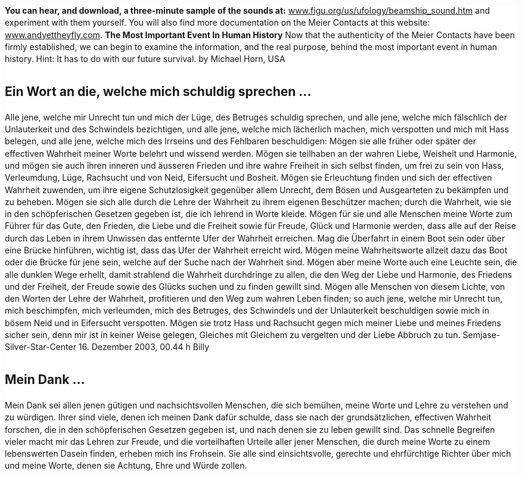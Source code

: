 **You can hear, and download, a three-minute sample of the sounds at:**
www.figu.org/us/ufology/beamship_sound.htm and experiment with them yourself. You will also find more documentation on the Meier Contacts at this website: www.andyettheyfly.com.
**The Most Important Event In Human History**
Now that the authenticity of the Meier Contacts have been firmly established, we can begin to examine the information, and the real purpose, behind the most important event in human history.
Hint: It has to do with our future survival. by Michael Horn, USA
## Ein Wort an die, welche mich schuldig sprechen ...
Alle jene, welche mir Unrecht tun und mich der Lüge, des Betruges schuldig sprechen, und alle jene, welche mich fälschlich der Unlauterkeit und des Schwindels bezichtigen, und alle jene, welche mich lächerlich machen, mich verspotten und mich mit Hass belegen, und alle jene, welche mich des Irrseins und des Fehlbaren beschuldigen: Mögen sie alle früher oder später der effectiven Wahrheit meiner Worte belehrt und wissend werden. Mögen sie teilhaben an der wahren Liebe, Weisheit und Harmonie, und mögen sie auch ihren inneren und äusseren Frieden und ihre wahre Freiheit in sich selbst finden, um frei zu sein von Hass, Verleumdung, Lüge, Rachsucht und von Neid, Eifersucht und Bosheit. Mögen sie Erleuchtung finden und sich der effectiven Wahrheit zuwenden, um ihre eigene Schutzlosigkeit gegenüber allem Unrecht, dem Bösen und Ausgearteten zu bekämpfen und zu beheben. Mögen sie sich alle durch die Lehre der Wahrheit zu ihrem eigenen Beschützer machen; durch die Wahrheit, wie sie in den schöpferischen Gesetzen gegeben ist, die ich lehrend in Worte kleide. Mögen für sie und alle Menschen meine Worte zum Führer für das Gute, den Frieden, die Liebe und die Freiheit sowie für Freude, Glück und Harmonie werden, dass alle auf der Reise durch das Leben in ihrem Unwissen das entfernte Ufer der Wahrheit erreichen. Mag die Überfahrt in einem Boot sein oder über eine Brücke hinführen, wichtig ist, dass das Ufer der Wahrheit erreicht wird. Mögen meine Wahrheitsworte allzeit dazu das Boot oder die Brücke für jene sein, welche auf der Suche nach der Wahrheit sind. Mögen aber meine Worte auch eine Leuchte sein, die alle dunklen Wege erhellt, damit strahlend die Wahrheit durchdringe zu allen, die den Weg der Liebe und Harmonie, des Friedens und der Freiheit, der Freude sowie des Glücks suchen und zu finden gewillt sind. Mögen alle Menschen von diesem Lichte, von den Worten der Lehre der Wahrheit, profitieren und den Weg zum wahren Leben finden; so auch jene, welche mir Unrecht tun, mich beschimpfen, mich verleumden, mich des Betruges, des Schwindels und der Unlauterkeit beschuldigen sowie mich in bösem Neid und in Eifersucht verspotten. Mögen sie trotz Hass und Rachsucht gegen mich meiner Liebe und meines Friedens sicher sein, denn mir ist in keiner Weise gelegen, Gleiches mit Gleichem zu vergelten und der Liebe Abbruch zu tun. Semjase-Silver-Star-Center
16. Dezember 2003, 00.44 h Billy
## Mein Dank …
Mein Dank sei allen jenen gütigen und nachsichtsvollen Menschen, die sich bemühen, meine Worte und Lehre zu verstehen und zu würdigen. Ihrer sind viele, denen ich meinen Dank dafür schulde, dass sie nach der grundsätzlichen, effectiven Wahrheit forschen, die in den schöpferischen Gesetzen gegeben ist, und nach denen sie zu leben gewillt sind. Das schnelle Begreifen vieler macht mir das Lehren zur Freude, und die vorteilhaften Urteile aller jener Menschen, die durch meine Worte zu einem lebenswerten Dasein finden, erheben mich ins Frohsein. Sie alle sind einsichtsvolle, gerechte und ehrfürchtige Richter über mich und meine Worte, denen sie Achtung, Ehre und Würde zollen.